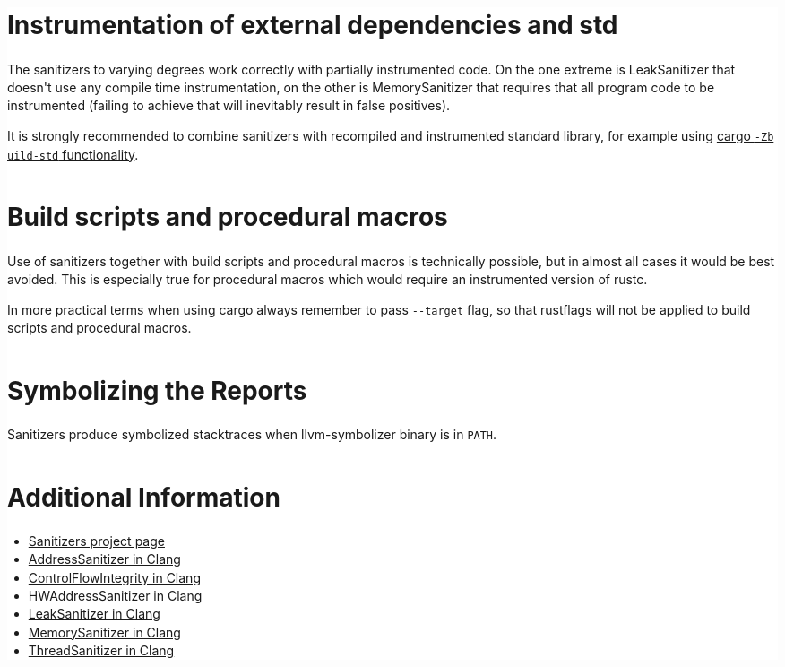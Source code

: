 # Instrumentation of external dependencies and std

The sanitizers to varying degrees work correctly with partially instrumented
code. On the one extreme is LeakSanitizer that doesn't use any compile time
instrumentation, on the other is MemorySanitizer that requires that all program
code to be instrumented (failing to achieve that will inevitably result in
false positives).

It is strongly recommended to combine sanitizers with recompiled and
instrumented standard library, for example using [cargo `-Zbuild-std`
functionality][build-std].

[build-std]: https://doc.rust-lang.org/nightly/cargo/reference/unstable.html#build-std

# Build scripts and procedural macros

Use of sanitizers together with build scripts and procedural macros is
technically possible, but in almost all cases it would be best avoided.  This
is especially true for procedural macros which would require an instrumented
version of rustc.

In more practical terms when using cargo always remember to pass `--target`
flag, so that rustflags will not be applied to build scripts and procedural
macros.

# Symbolizing the Reports

Sanitizers produce symbolized stacktraces when llvm-symbolizer binary is in `PATH`.

# Additional Information

* [Sanitizers project page](https://github.com/google/sanitizers/wiki/)
* [AddressSanitizer in Clang][clang-asan]
* [ControlFlowIntegrity in Clang][clang-cfi]
* [HWAddressSanitizer in Clang][clang-hwasan]
* [LeakSanitizer in Clang][clang-lsan]
* [MemorySanitizer in Clang][clang-msan]
* [ThreadSanitizer in Clang][clang-tsan]

[clang-asan]: https://clang.llvm.org/docs/AddressSanitizer.html
[clang-cfi]: https://clang.llvm.org/docs/ControlFlowIntegrity.html
[clang-hwasan]: https://clang.llvm.org/docs/HardwareAssistedAddressSanitizerDesign.html
[clang-lsan]: https://clang.llvm.org/docs/LeakSanitizer.html
[clang-msan]: https://clang.llvm.org/docs/MemorySanitizer.html
[clang-tsan]: https://clang.llvm.org/docs/ThreadSanitizer.html


[//]: # (FIXME: Replace with output from cargo using nightly when #89652 is merged)
[//]: # (FIXME: Replace with output from cargo using nightly when #89652 is merged)
[//]: # (FIXME: Replace with output from cargo using nightly when #89652 is merged)
[//]: # (FIXME: Replace with output from cargo using nightly when #89652 is merged)
[rust-book-ch19-05]: https://doc.rust-lang.org/book/ch19-05-advanced-functions-and-closures.html
[rust-book]: https://doc.rust-lang.org/book/title-page.html